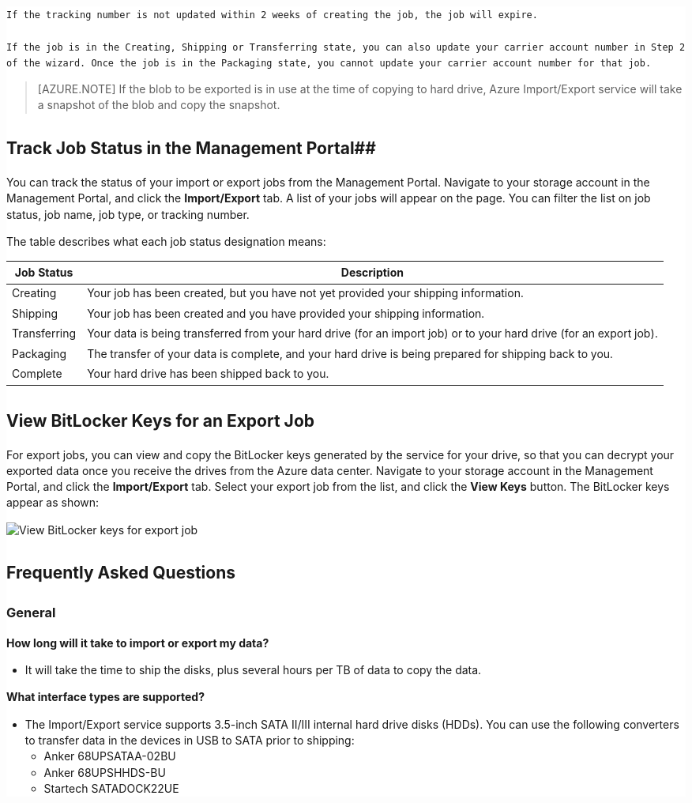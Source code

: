 	If the tracking number is not updated within 2 weeks of creating the job, the job will expire.

	If the job is in the Creating, Shipping or Transferring state, you can also update your carrier account number in Step 2 of the wizard. Once the job is in the Packaging state, you cannot update your carrier account number for that job. 

> [AZURE.NOTE] If the blob to be exported is in use at the time of copying to hard drive, Azure Import/Export service will take a snapshot of the blob and copy the snapshot.

## Track Job Status in the Management Portal##

You can track the status of your import or export jobs from the Management Portal. Navigate to your storage account in the Management Portal, and click the **Import/Export** tab. A list of your jobs will appear on the page. You can filter the list on job status, job name, job type, or tracking number.

The table describes what each job status designation means:

Job Status|Description
---|---
Creating|Your job has been created, but you have not yet provided your shipping information.
Shipping|Your job has been created and you have provided your shipping information.
Transferring|Your data is being transferred from your hard drive (for an import job) or to your hard drive (for an export job).
Packaging|The transfer of your data is complete, and your hard drive is being prepared for shipping back to you.
Complete|Your hard drive has been shipped back to you.


## View BitLocker Keys for an Export Job ##

For export jobs, you can view and copy the BitLocker keys generated by the service for your drive, so that you can decrypt your exported data once you receive the drives from the Azure data center. Navigate to your storage account in the Management Portal, and click the **Import/Export** tab. Select your export job from the list, and click the **View Keys** button. The BitLocker keys appear as shown:

![View BitLocker keys for export job][export-job-bitlocker-keys]

## Frequently Asked Questions ##

### General


**How long will it take to import or export my data?**

- It will take the time to ship the disks, plus several hours per TB of data to copy the data.
 
**What interface types are supported?**

- The Import/Export service supports 3.5-inch SATA II/III internal hard drive disks (HDDs). You can use the following converters to transfer data in the devices in USB to SATA prior to shipping:
	- Anker 68UPSATAA-02BU
	- Anker 68UPSHHDS-BU
	- Startech SATADOCK22UE 


[import-job-03]: ./media/storage-import-export-service-classic-portal/import-job-03.png
[export-job-03]: ./media/storage-import-export-service-classic-portal/export-job-03.png
[export-job-bitlocker-keys]: ./media/storage-import-export-service-classic-portal/export-job-bitlocker-keys.png
